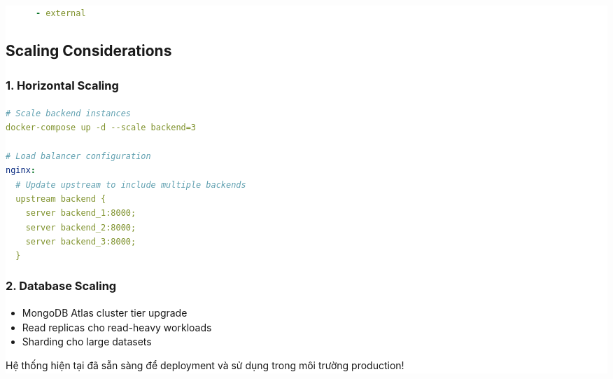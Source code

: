 ```yaml
      - external
```

## Scaling Considerations

### 1. Horizontal Scaling
```yaml
# Scale backend instances
docker-compose up -d --scale backend=3

# Load balancer configuration
nginx:
  # Update upstream to include multiple backends
  upstream backend {
    server backend_1:8000;
    server backend_2:8000; 
    server backend_3:8000;
  }
```

### 2. Database Scaling
- MongoDB Atlas cluster tier upgrade
- Read replicas cho read-heavy workloads
- Sharding cho large datasets

Hệ thống hiện tại đã sẵn sàng để deployment và sử dụng trong môi trường production!